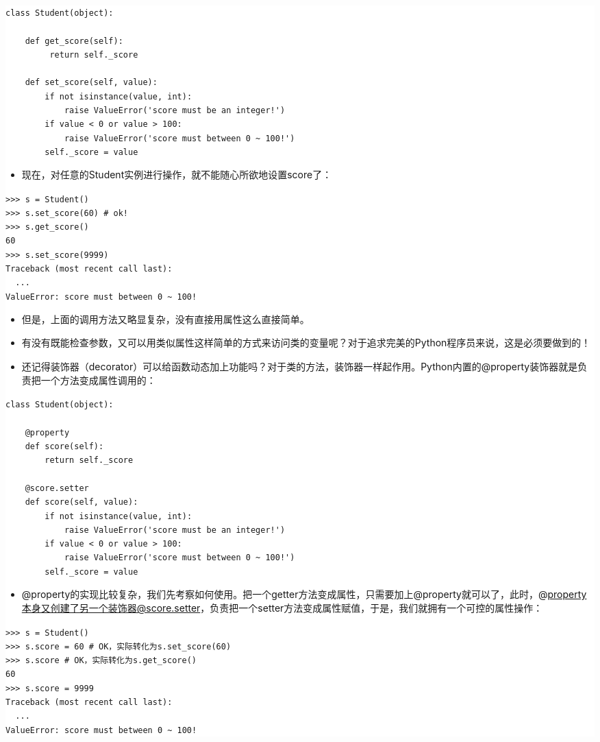 ```
class Student(object):

    def get_score(self):
         return self._score

    def set_score(self, value):
        if not isinstance(value, int):
            raise ValueError('score must be an integer!')
        if value < 0 or value > 100:
            raise ValueError('score must between 0 ~ 100!')
        self._score = value
```

* 现在，对任意的Student实例进行操作，就不能随心所欲地设置score了：

```
>>> s = Student()
>>> s.set_score(60) # ok!
>>> s.get_score()
60
>>> s.set_score(9999)
Traceback (most recent call last):
  ...
ValueError: score must between 0 ~ 100!
```

* 但是，上面的调用方法又略显复杂，没有直接用属性这么直接简单。

* 有没有既能检查参数，又可以用类似属性这样简单的方式来访问类的变量呢？对于追求完美的Python程序员来说，这是必须要做到的！

* 还记得装饰器（decorator）可以给函数动态加上功能吗？对于类的方法，装饰器一样起作用。Python内置的@property装饰器就是负责把一个方法变成属性调用的：

```
class Student(object):

    @property
    def score(self):
        return self._score

    @score.setter
    def score(self, value):
        if not isinstance(value, int):
            raise ValueError('score must be an integer!')
        if value < 0 or value > 100:
            raise ValueError('score must between 0 ~ 100!')
        self._score = value
```

* @property的实现比较复杂，我们先考察如何使用。把一个getter方法变成属性，只需要加上@property就可以了，此时，@property本身又创建了另一个装饰器@score.setter，负责把一个setter方法变成属性赋值，于是，我们就拥有一个可控的属性操作：

```
>>> s = Student()
>>> s.score = 60 # OK，实际转化为s.set_score(60)
>>> s.score # OK，实际转化为s.get_score()
60
>>> s.score = 9999
Traceback (most recent call last):
  ...
ValueError: score must between 0 ~ 100!
```
